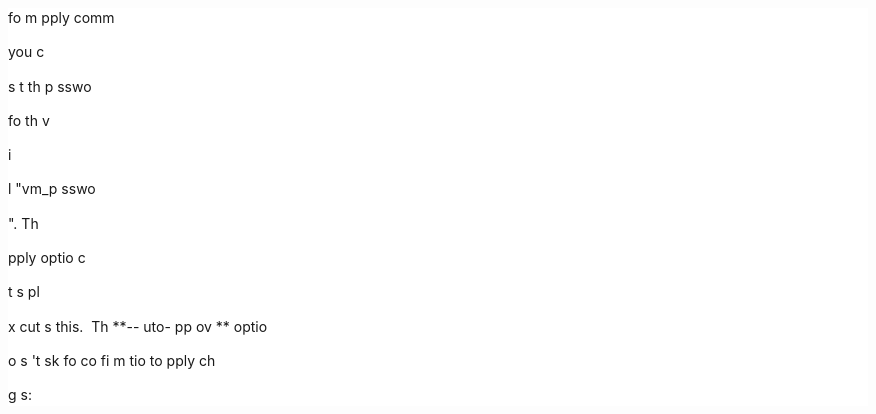 

fo
m 
pply comm


 you c

 s
t th
 p
sswo

 fo
 th
 v

i

l
 "vm\_p
sswo

". Th
 
pply optio
 c


t
s 
 pl

 


 
x
cut
s this.  Th
 **--
uto-
pp
ov
** optio
 
o
s
't 
sk fo
 co
fi
m
tio
 to 
pply ch

g
s:
